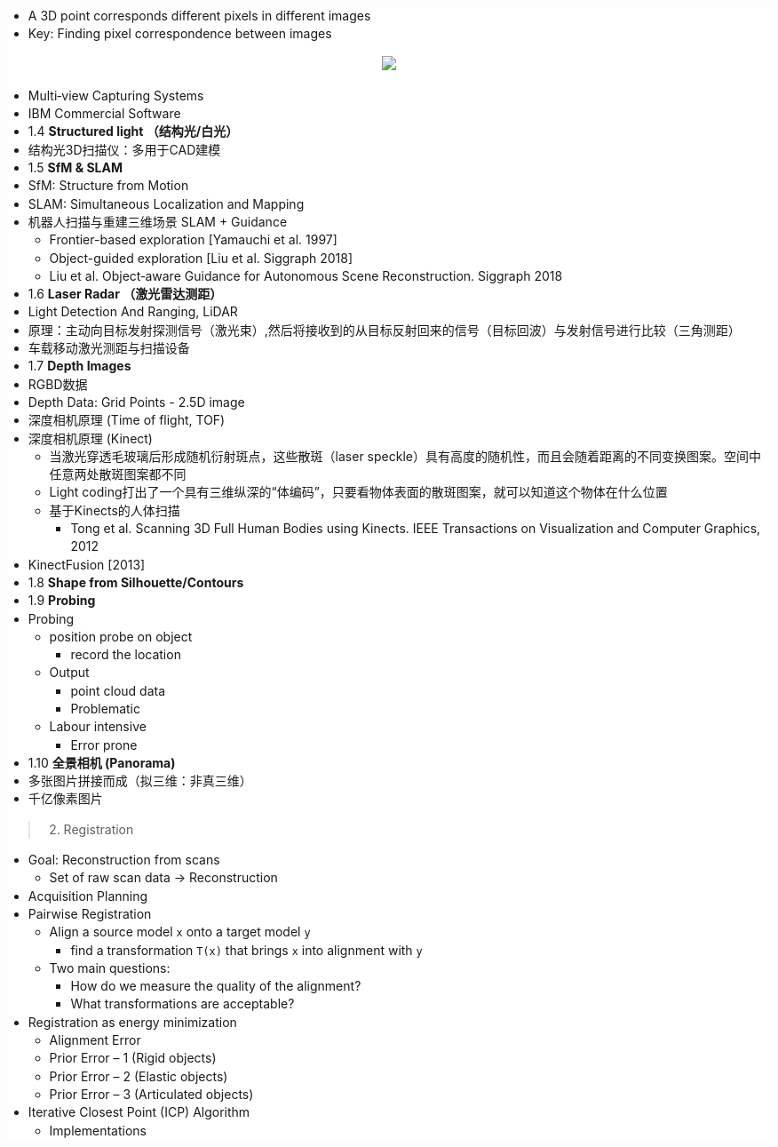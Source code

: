   * A 3D point corresponds different pixels in different images
  * Key: Finding pixel correspondence between images

<div align=center>
<img src="https://cdn.jsdelivr.net/gh/aaronmack/image-hosting@master/graphics/Theory_Multi_view_geometry.78jljxbcy9s0.png" width="800">
</div>

* Multi‐view Capturing Systems
* IBM Commercial Software
* 1.4 **Structured light （结构光/白光）**
* 结构光3D扫描仪：多用于CAD建模
* 1.5 **SfM & SLAM**
* SfM: Structure from Motion
* SLAM: Simultaneous Localization and Mapping
* 机器人扫描与重建三维场景 SLAM + Guidance
  * Frontier-based exploration [Yamauchi et al. 1997]
  * Object-guided exploration [Liu et al. Siggraph 2018]
  * Liu et al. Object‐aware Guidance for Autonomous Scene Reconstruction. Siggraph 2018
* 1.6 **Laser Radar （激光雷达测距）**
* Light Detection And Ranging, LiDAR
* 原理：主动向目标发射探测信号（激光束）,然后将接收到的从目标反射回来的信号（目标回波）与发射信号进行比较（三角测距）
* 车载移动激光测距与扫描设备
* 1.7 **Depth Images**
* RGBD数据
* Depth Data: Grid Points - 2.5D image
* 深度相机原理 (Time of flight, TOF)
* 深度相机原理 (Kinect)
  * 当激光穿透毛玻璃后形成随机衍射斑点，这些散斑（laser speckle）具有高度的随机性，而且会随着距离的不同变换图案。空间中任意两处散斑图案都不同
  * Light coding打出了一个具有三维纵深的“体编码”，只要看物体表面的散斑图案，就可以知道这个物体在什么位置
  * 基于Kinects的人体扫描
    * Tong et al. Scanning 3D Full Human Bodies using Kinects. IEEE Transactions on Visualization and Computer Graphics, 2012
* KinectFusion [2013]
* 1.8 **Shape from Silhouette/Contours**
* 1.9 **Probing**
* Probing
  * position probe on object
    * record the location
  * Output
    * point cloud data
    * Problematic
  * Labour intensive
    * Error prone
* 1.10 **全景相机 (Panorama)**
* 多张图片拼接而成（拟三维：非真三维）
* 千亿像素图片

> 2. Registration

* Goal: Reconstruction from scans
  * Set of raw scan data -> Reconstruction
* Acquisition Planning
* Pairwise Registration
  * Align a source model `x` onto a target model `y`
    * find a transformation `T(x)` that brings `x` into alignment with `y`
  * Two main questions:
    * How do we measure the quality of the alignment?
    * What transformations are acceptable?
* Registration as energy minimization
  * Alignment Error
  * Prior Error – 1 (Rigid objects)
  * Prior Error – 2 (Elastic objects)
  * Prior Error – 3 (Articulated objects)
* Iterative Closest Point (ICP) Algorithm
  * Implementations